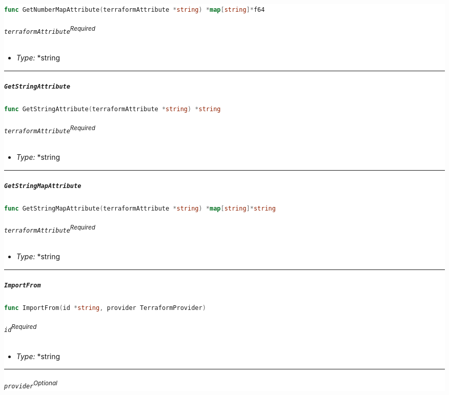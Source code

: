 ```go
func GetNumberMapAttribute(terraformAttribute *string) *map[string]*f64
```

###### `terraformAttribute`<sup>Required</sup> <a name="terraformAttribute" id="@cdktf/provider-ad.user.User.getNumberMapAttribute.parameter.terraformAttribute"></a>

- *Type:* *string

---

##### `GetStringAttribute` <a name="GetStringAttribute" id="@cdktf/provider-ad.user.User.getStringAttribute"></a>

```go
func GetStringAttribute(terraformAttribute *string) *string
```

###### `terraformAttribute`<sup>Required</sup> <a name="terraformAttribute" id="@cdktf/provider-ad.user.User.getStringAttribute.parameter.terraformAttribute"></a>

- *Type:* *string

---

##### `GetStringMapAttribute` <a name="GetStringMapAttribute" id="@cdktf/provider-ad.user.User.getStringMapAttribute"></a>

```go
func GetStringMapAttribute(terraformAttribute *string) *map[string]*string
```

###### `terraformAttribute`<sup>Required</sup> <a name="terraformAttribute" id="@cdktf/provider-ad.user.User.getStringMapAttribute.parameter.terraformAttribute"></a>

- *Type:* *string

---

##### `ImportFrom` <a name="ImportFrom" id="@cdktf/provider-ad.user.User.importFrom"></a>

```go
func ImportFrom(id *string, provider TerraformProvider)
```

###### `id`<sup>Required</sup> <a name="id" id="@cdktf/provider-ad.user.User.importFrom.parameter.id"></a>

- *Type:* *string

---

###### `provider`<sup>Optional</sup> <a name="provider" id="@cdktf/provider-ad.user.User.importFrom.parameter.provider"></a>
